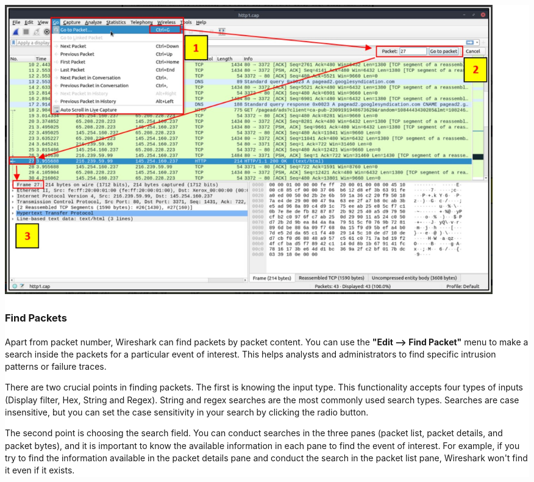 <img src="./Cybersecurity_101_screenshots/wireshark16.jpg" width="800" alt="Screenshot 16"> <br>

### Find Packets

Apart from packet number, Wireshark can find packets by packet content. You can use the **"Edit --> Find Packet"** menu to make a search inside the packets for a particular event of interest. This helps analysts and administrators to find specific intrusion patterns or failure traces.

There are two crucial points in finding packets. The first is knowing the input type. This functionality accepts four types of inputs (Display filter, Hex, String and Regex). String and regex searches are the most commonly used search types. Searches are case insensitive, but you can set the case sensitivity in your search by clicking the radio button.

The second point is choosing the search field. You can conduct searches in the three panes (packet list, packet details, and packet bytes), and it is important to know the available information in each pane to find the event of interest. For example, if you try to find the information available in the packet details pane and conduct the search in the packet list pane, Wireshark won't find it even if it exists.
